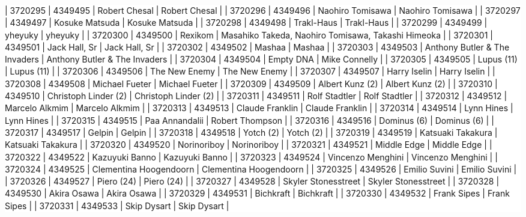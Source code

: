 | 3720295 | 4349495 | Robert Chesal | Robert Chesal |
| 3720296 | 4349496 | Naohiro Tomisawa | Naohiro Tomisawa |
| 3720297 | 4349497 | Kosuke Matsuda | Kosuke Matsuda |
| 3720298 | 4349498 | Trakl-Haus | Trakl-Haus |
| 3720299 | 4349499 | yheyuky | yheyuky |
| 3720300 | 4349500 | Rexikom | Masahiko Takeda, Naohiro Tomisawa, Takashi Himeoka |
| 3720301 | 4349501 | Jack Hall, Sr | Jack Hall, Sr |
| 3720302 | 4349502 | Mashaa | Mashaa |
| 3720303 | 4349503 | Anthony Butler & The Invaders | Anthony Butler & The Invaders |
| 3720304 | 4349504 | Empty DNA | Mike Connelly |
| 3720305 | 4349505 | Lupus (11) | Lupus (11) |
| 3720306 | 4349506 | The New Enemy | The New Enemy |
| 3720307 | 4349507 | Harry Iselin | Harry Iselin |
| 3720308 | 4349508 | Michael Fueter | Michael Fueter |
| 3720309 | 4349509 | Albert Kunz (2) | Albert Kunz (2) |
| 3720310 | 4349510 | Christoph Linder (2) | Christoph Linder (2) |
| 3720311 | 4349511 | Rolf Stadtler | Rolf Stadtler |
| 3720312 | 4349512 | Marcelo Alkmim | Marcelo Alkmim |
| 3720313 | 4349513 | Claude Franklin | Claude Franklin |
| 3720314 | 4349514 | Lynn Hines | Lynn Hines |
| 3720315 | 4349515 | Paa Annandalii | Robert Thompson |
| 3720316 | 4349516 | Dominus (6) | Dominus (6) |
| 3720317 | 4349517 | Gelpin | Gelpin |
| 3720318 | 4349518 | Yotch (2) | Yotch (2) |
| 3720319 | 4349519 | Katsuaki Takakura | Katsuaki Takakura |
| 3720320 | 4349520 | Norinoriboy | Norinoriboy |
| 3720321 | 4349521 | Middle Edge | Middle Edge |
| 3720322 | 4349522 | Kazuyuki Banno | Kazuyuki Banno |
| 3720323 | 4349524 | Vincenzo Menghini | Vincenzo Menghini |
| 3720324 | 4349525 | Clementina Hoogendoorn | Clementina Hoogendoorn |
| 3720325 | 4349526 | Emilio Suvini | Emilio Suvini |
| 3720326 | 4349527 | Piero (24) | Piero (24) |
| 3720327 | 4349528 | Skyler Stonesstreet | Skyler Stonesstreet |
| 3720328 | 4349530 | Akira Osawa | Akira Osawa |
| 3720329 | 4349531 | Bichkraft | Bichkraft |
| 3720330 | 4349532 | Frank Sipes | Frank Sipes |
| 3720331 | 4349533 | Skip Dysart | Skip Dysart |